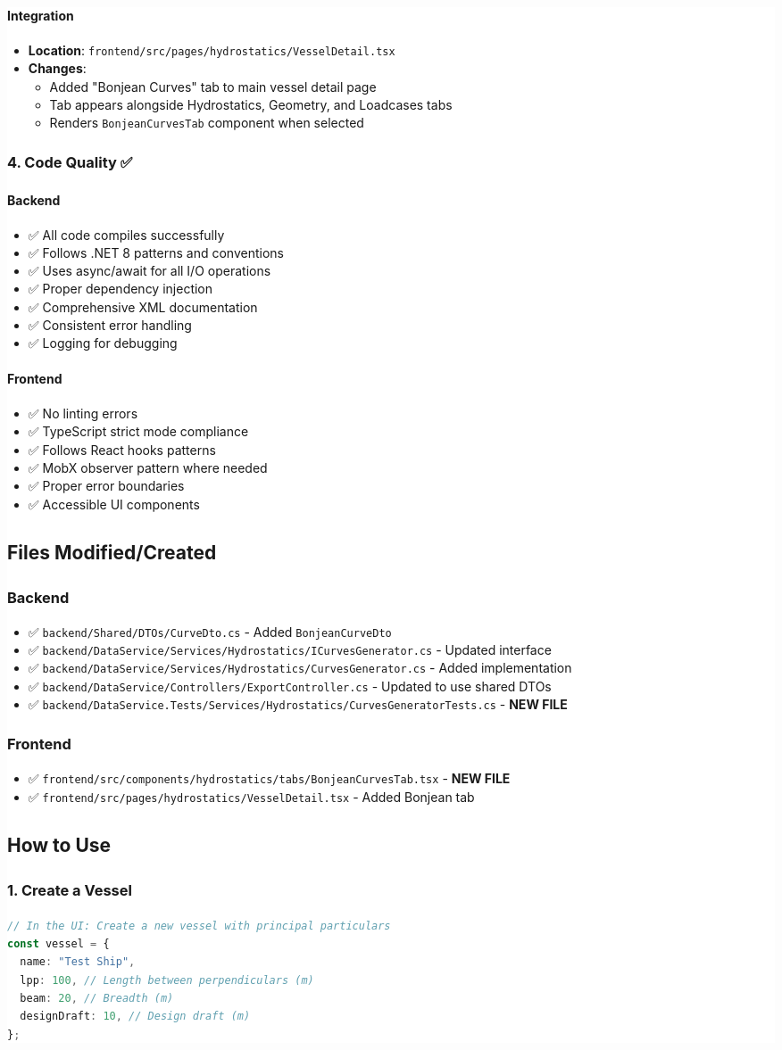 #### Integration

- **Location**: `frontend/src/pages/hydrostatics/VesselDetail.tsx`
- **Changes**:
  - Added "Bonjean Curves" tab to main vessel detail page
  - Tab appears alongside Hydrostatics, Geometry, and Loadcases tabs
  - Renders `BonjeanCurvesTab` component when selected

### 4. Code Quality ✅

#### Backend

- ✅ All code compiles successfully
- ✅ Follows .NET 8 patterns and conventions
- ✅ Uses async/await for all I/O operations
- ✅ Proper dependency injection
- ✅ Comprehensive XML documentation
- ✅ Consistent error handling
- ✅ Logging for debugging

#### Frontend

- ✅ No linting errors
- ✅ TypeScript strict mode compliance
- ✅ Follows React hooks patterns
- ✅ MobX observer pattern where needed
- ✅ Proper error boundaries
- ✅ Accessible UI components

## Files Modified/Created

### Backend

- ✅ `backend/Shared/DTOs/CurveDto.cs` - Added `BonjeanCurveDto`
- ✅ `backend/DataService/Services/Hydrostatics/ICurvesGenerator.cs` - Updated interface
- ✅ `backend/DataService/Services/Hydrostatics/CurvesGenerator.cs` - Added implementation
- ✅ `backend/DataService/Controllers/ExportController.cs` - Updated to use shared DTOs
- ✅ `backend/DataService.Tests/Services/Hydrostatics/CurvesGeneratorTests.cs` - **NEW FILE**

### Frontend

- ✅ `frontend/src/components/hydrostatics/tabs/BonjeanCurvesTab.tsx` - **NEW FILE**
- ✅ `frontend/src/pages/hydrostatics/VesselDetail.tsx` - Added Bonjean tab

## How to Use

### 1. Create a Vessel

```typescript
// In the UI: Create a new vessel with principal particulars
const vessel = {
  name: "Test Ship",
  lpp: 100, // Length between perpendiculars (m)
  beam: 20, // Breadth (m)
  designDraft: 10, // Design draft (m)
};
```

